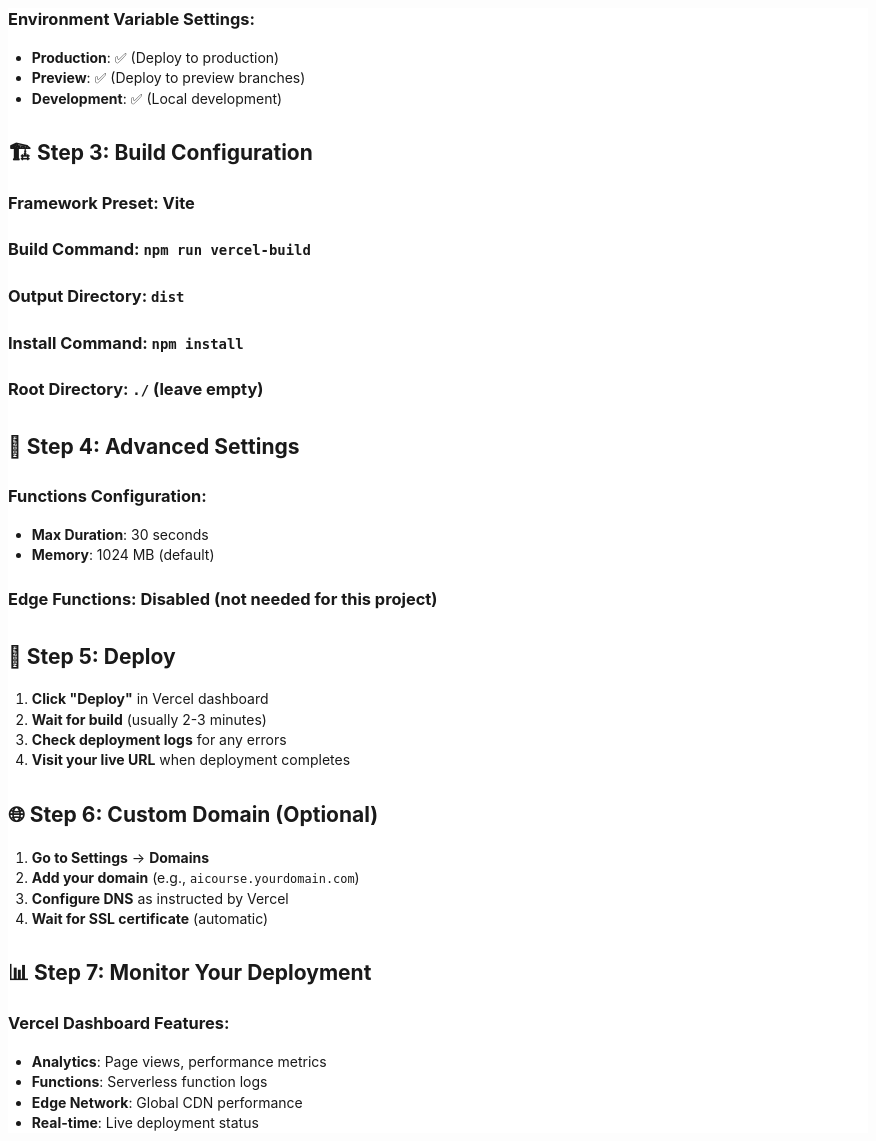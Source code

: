 
### **Environment Variable Settings:**

- **Production**: ✅ (Deploy to production)
- **Preview**: ✅ (Deploy to preview branches)
- **Development**: ✅ (Local development)

## 🏗️ **Step 3: Build Configuration**

### **Framework Preset**: Vite
### **Build Command**: `npm run vercel-build`
### **Output Directory**: `dist`
### **Install Command**: `npm install`

### **Root Directory**: `./` (leave empty)

## 🔧 **Step 4: Advanced Settings**

### **Functions Configuration:**
- **Max Duration**: 30 seconds
- **Memory**: 1024 MB (default)

### **Edge Functions**: Disabled (not needed for this project)

## 🚀 **Step 5: Deploy**

1. **Click "Deploy"** in Vercel dashboard
2. **Wait for build** (usually 2-3 minutes)
3. **Check deployment logs** for any errors
4. **Visit your live URL** when deployment completes

## 🌐 **Step 6: Custom Domain (Optional)**

1. **Go to Settings** → **Domains**
2. **Add your domain** (e.g., `aicourse.yourdomain.com`)
3. **Configure DNS** as instructed by Vercel
4. **Wait for SSL certificate** (automatic)

## 📊 **Step 7: Monitor Your Deployment**

### **Vercel Dashboard Features:**
- **Analytics**: Page views, performance metrics
- **Functions**: Serverless function logs
- **Edge Network**: Global CDN performance
- **Real-time**: Live deployment status
